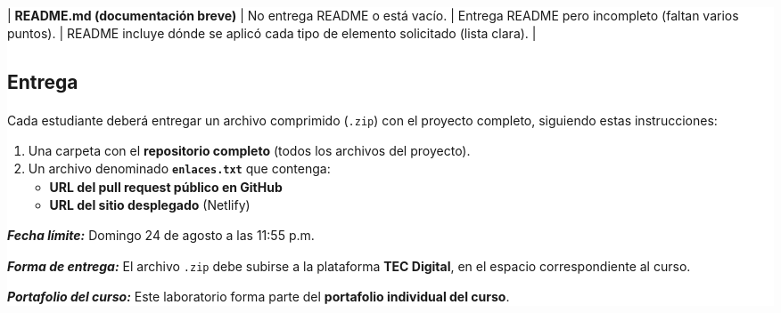 | **README.md (documentación breve)**                             | No entrega README o está vacío.                          | Entrega README pero incompleto (faltan varios puntos).                | README incluye dónde se aplicó cada tipo de elemento solicitado (lista clara).                     |

## Entrega

Cada estudiante deberá entregar un archivo comprimido (`.zip`) con el proyecto completo, siguiendo estas instrucciones:

1. Una carpeta con el **repositorio completo** (todos los archivos del proyecto).
2. Un archivo denominado **`enlaces.txt`** que contenga:
   - **URL del pull request público en GitHub**
   - **URL del sitio desplegado** (Netlify)

**_Fecha límite:_** Domingo 24 de agosto a las 11:55 p.m.

**_Forma de entrega:_** El archivo `.zip` debe subirse a la plataforma **TEC Digital**, en el espacio correspondiente al curso.

**_Portafolio del curso:_** Este laboratorio forma parte del **portafolio individual del curso**.